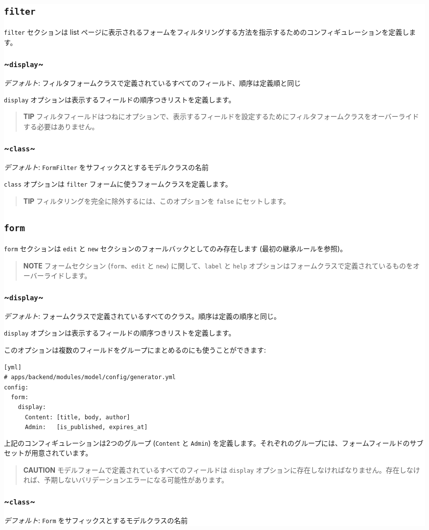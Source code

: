 `filter`
--------

`filter` セクションは list ページに表示されるフォームをフィルタリングする方法を指示するためのコンフィギュレーションを定義します。

### ~`display`~

*デフォルト*: フィルタフォームクラスで定義されているすべてのフィールド、順序は定義順と同じ

`display` オプションは表示するフィールドの順序つきリストを定義します。

>**TIP**
>フィルタフィールドはつねにオプションで、表示するフィールドを設定するためにフィルタフォームクラスをオーバーライドする必要はありません。

### ~`class`~

*デフォルト*: `FormFilter` をサフィックスとするモデルクラスの名前

`class` オプションは `filter` フォームに使うフォームクラスを定義します。

>**TIP**
>フィルタリングを完全に除外するには、このオプションを `false` にセットします。

`form`
------

`form` セクションは `edit` と `new` セクションのフォールバックとしてのみ存在します (最初の継承ルールを参照)。

>**NOTE**
>フォームセクション (`form`、`edit` と `new`) に関して、`label` と `help` オプションはフォームクラスで定義されているものをオーバーライドします。

### ~`display`~

*デフォルト*: フォームクラスで定義されているすべてのクラス。順序は定義の順序と同じ。

`display` オプションは表示するフィールドの順序つきリストを定義します。

このオプションは複数のフィールドをグループにまとめるのにも使うことができます:

    [yml]
    # apps/backend/modules/model/config/generator.yml
    config:
      form:
        display:
          Content: [title, body, author]
          Admin:   [is_published, expires_at]

上記のコンフィギュレーションは2つのグループ (`Content` と `Admin`) を定義します。それぞれのグループには、フォームフィールドのサブセットが用意されています。

>**CAUTION**
>モデルフォームで定義されているすべてのフィールドは `display` オプションに存在しなければなりません。存在しなければ、予期しないバリデーションエラーになる可能性があります。

### ~`class`~

*デフォルト*: `Form` をサフィックスとするモデルクラスの名前

